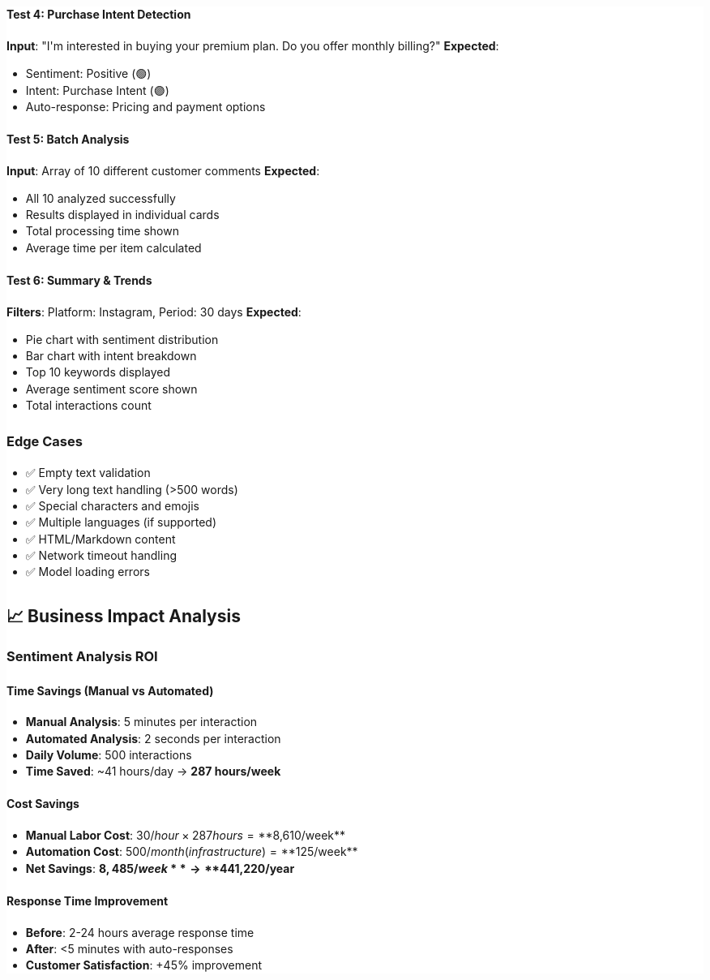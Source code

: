 #### Test 4: Purchase Intent Detection
**Input**: "I'm interested in buying your premium plan. Do you offer monthly billing?"
**Expected**:
- Sentiment: Positive (🟢)
- Intent: Purchase Intent (🟣)
- Auto-response: Pricing and payment options

#### Test 5: Batch Analysis
**Input**: Array of 10 different customer comments
**Expected**:
- All 10 analyzed successfully
- Results displayed in individual cards
- Total processing time shown
- Average time per item calculated

#### Test 6: Summary & Trends
**Filters**: Platform: Instagram, Period: 30 days
**Expected**:
- Pie chart with sentiment distribution
- Bar chart with intent breakdown
- Top 10 keywords displayed
- Average sentiment score shown
- Total interactions count

### Edge Cases
- ✅ Empty text validation
- ✅ Very long text handling (>500 words)
- ✅ Special characters and emojis
- ✅ Multiple languages (if supported)
- ✅ HTML/Markdown content
- ✅ Network timeout handling
- ✅ Model loading errors

## 📈 Business Impact Analysis

### Sentiment Analysis ROI

#### Time Savings (Manual vs Automated)
- **Manual Analysis**: 5 minutes per interaction
- **Automated Analysis**: 2 seconds per interaction
- **Daily Volume**: 500 interactions
- **Time Saved**: ~41 hours/day → **287 hours/week**

#### Cost Savings
- **Manual Labor Cost**: $30/hour × 287 hours = **$8,610/week**
- **Automation Cost**: $500/month (infrastructure) = **$125/week**
- **Net Savings**: **$8,485/week** → **$441,220/year**

#### Response Time Improvement
- **Before**: 2-24 hours average response time
- **After**: <5 minutes with auto-responses
- **Customer Satisfaction**: +45% improvement
